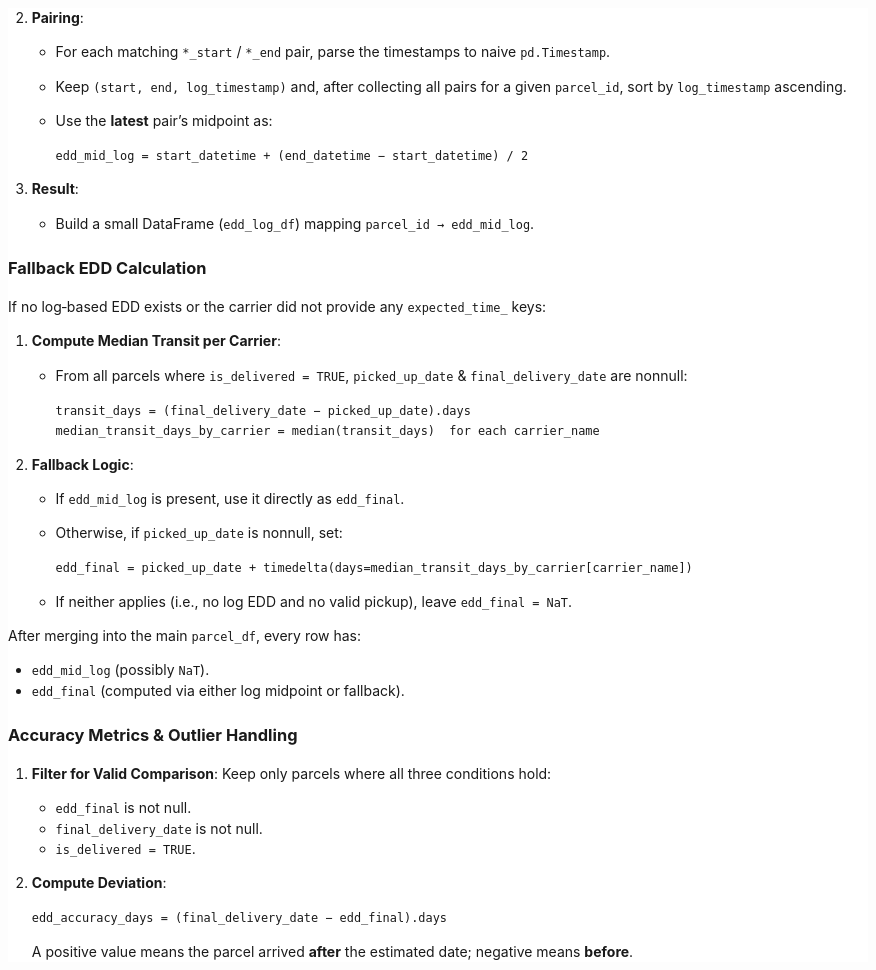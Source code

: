 2. **Pairing**:

   * For each matching `*_start` / `*_end` pair, parse the timestamps to naive `pd.Timestamp`.
   * Keep `(start, end, log_timestamp)` and, after collecting all pairs for a given `parcel_id`, sort by `log_timestamp` ascending.
   * Use the **latest** pair’s midpoint as:

     ```
     edd_mid_log = start_datetime + (end_datetime − start_datetime) / 2
     ```

3. **Result**:

   * Build a small DataFrame (`edd_log_df`) mapping `parcel_id → edd_mid_log`.

### Fallback EDD Calculation

If no log‐based EDD exists or the carrier did not provide any `expected_time_` keys:

1. **Compute Median Transit per Carrier**:

   * From all parcels where `is_delivered = TRUE`, `picked_up_date` & `final_delivery_date` are nonnull:

     ```
     transit_days = (final_delivery_date − picked_up_date).days
     median_transit_days_by_carrier = median(transit_days)  for each carrier_name
     ```
2. **Fallback Logic**:

   * If `edd_mid_log` is present, use it directly as `edd_final`.
   * Otherwise, if `picked_up_date` is nonnull, set:

     ```
     edd_final = picked_up_date + timedelta(days=median_transit_days_by_carrier[carrier_name])
     ```
   * If neither applies (i.e., no log EDD and no valid pickup), leave `edd_final = NaT`.

After merging into the main `parcel_df`, every row has:

* `edd_mid_log` (possibly `NaT`).
* `edd_final` (computed via either log midpoint or fallback).

### Accuracy Metrics & Outlier Handling

1. **Filter for Valid Comparison**:
   Keep only parcels where all three conditions hold:

   * `edd_final` is not null.
   * `final_delivery_date` is not null.
   * `is_delivered = TRUE`.

2. **Compute Deviation**:

   ```
   edd_accuracy_days = (final_delivery_date − edd_final).days
   ```

   A positive value means the parcel arrived **after** the estimated date; negative means **before**.
